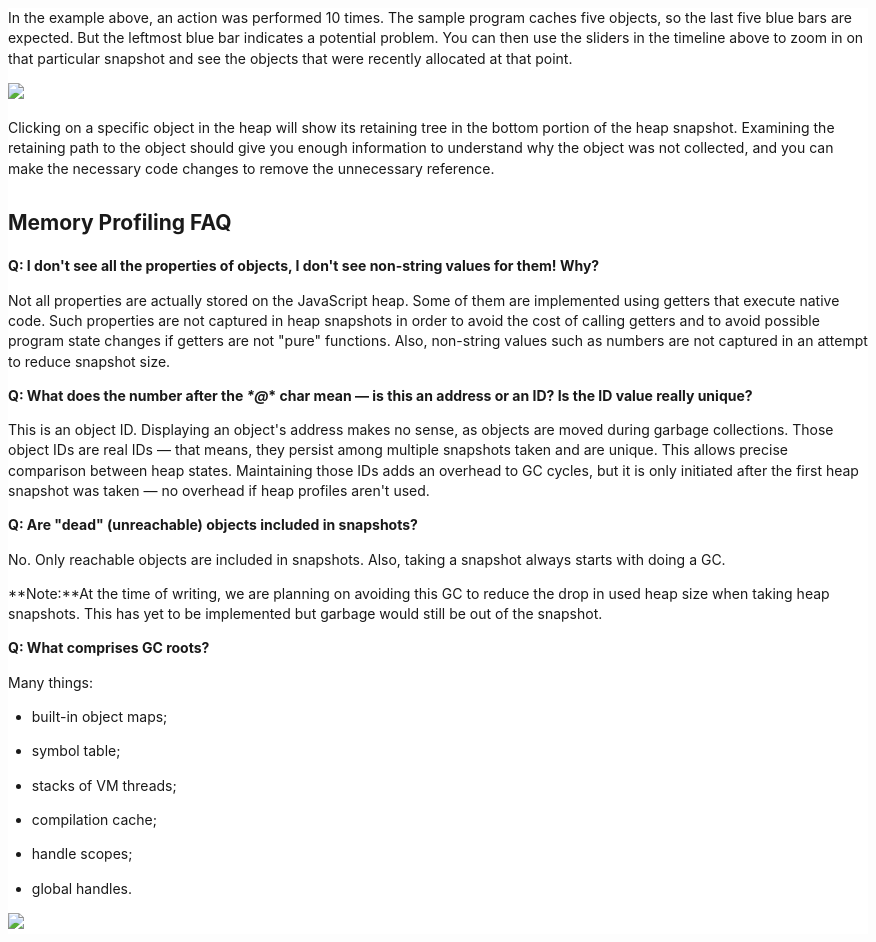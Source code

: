 In the example above, an action was performed 10 times.  The sample program caches five objects, so the last five blue bars are expected.  But the leftmost blue bar indicates a potential problem. You can then use the sliders in the timeline above to zoom in on that particular snapshot and see the objects that were recently allocated at that point.

![](memory-profiling-files/image_29.png)

Clicking on a specific object in the heap will show its retaining tree in the bottom portion of the heap snapshot. Examining the retaining path to the object should give you enough information to understand why the object was not collected, and you can make the necessary code changes to remove the unnecessary reference.

## Memory Profiling FAQ

**Q: I don't see all the properties of objects, I don't see non-string values for them! Why?**

Not all properties are actually stored on the JavaScript heap. Some of them are implemented using getters that execute native code. Such properties are not captured in heap snapshots in order to avoid the cost of calling getters and to avoid possible program state changes if getters are not "pure" functions. Also, non-string values such as numbers are not captured in an attempt to reduce snapshot size.

**Q: What does the number after the <strong>_*@_*** char mean — is this an address or an ID? Is the ID value really unique?</strong>

This is an object ID. Displaying an object's address makes no sense, as objects are moved during garbage collections. Those object IDs are real IDs — that means, they persist among multiple snapshots taken and are unique. This allows precise comparison between heap states. Maintaining those IDs adds an overhead to GC cycles, but it is only initiated after the first heap snapshot was taken — no overhead if heap profiles aren't used.

**Q: Are "dead" (unreachable) objects included in snapshots?**

No. Only reachable objects are included in snapshots. Also, taking a snapshot always starts with doing a GC.

**Note:**At the time of writing, we are planning on avoiding this GC to reduce the drop in used heap size when taking heap snapshots. This has yet to be implemented but garbage would still be out of the snapshot.

**Q: What comprises GC roots?**

Many things:

*   built-in object maps;

*   symbol table;

*   stacks of VM threads;

*   compilation cache;

*   handle scopes;

*   global handles.

![](memory-profiling-files/image_30.jpg)

